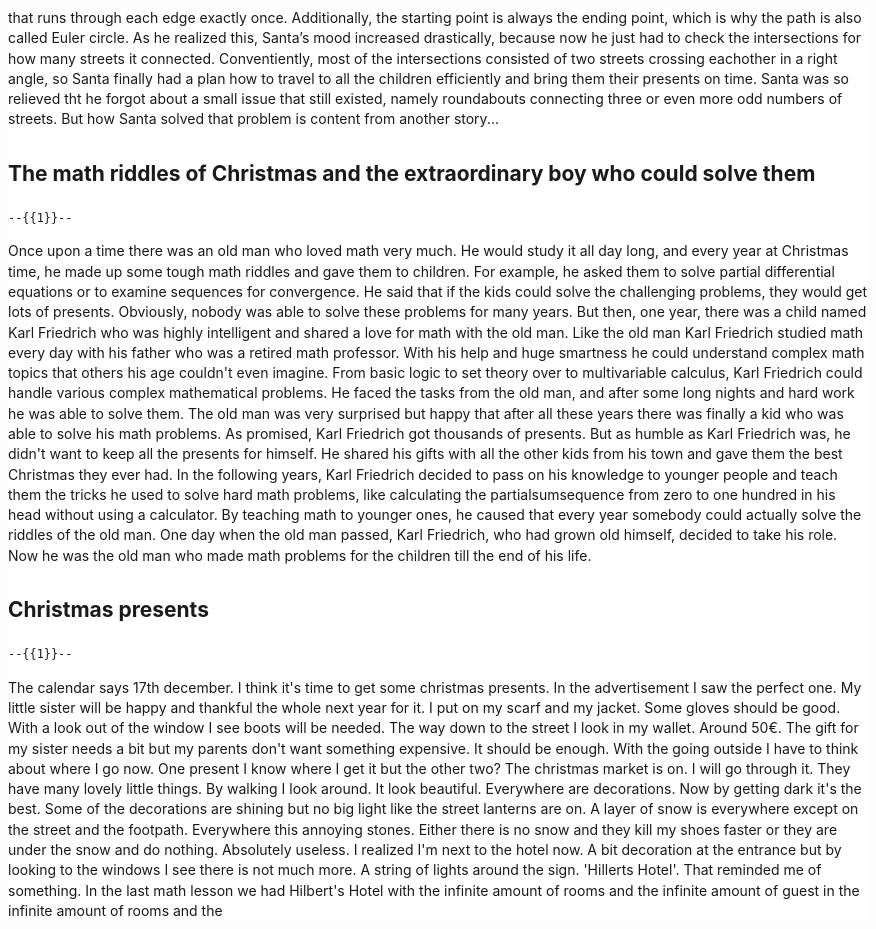 that runs through each edge exactly once. Additionally, the starting point is always the ending point,
which is why the path is also called Euler circle. As he realized this, Santa’s mood increased
drastically, because now he just had to check the intersections for how many streets it connected.
Conventiently, most of the intersections consisted of two streets crossing eachother in a right angle,
so Santa finally had a plan how to travel to all the children efficiently and bring them their presents
on time. Santa was so relieved tht he forgot about a small issue that still existed, namely
roundabouts connecting three or even more odd numbers of streets. But how Santa solved that
problem is content from another story...

## The math riddles of Christmas and the extraordinary boy who could solve them

    --{{1}}--
Once upon a time there was an old man who loved math very much. He would study it all day
long, and every year at Christmas time, he made up some tough math riddles and gave them
to children. For example, he asked them to solve partial differential equations or to examine
sequences for convergence. He said that if the kids could solve the challenging problems,
they would get lots of presents. Obviously, nobody was able to solve these problems for many
years.
But then, one year, there was a child named Karl Friedrich who was highly intelligent and
shared a love for math with the old man. Like the old man Karl Friedrich studied math every
day with his father who was a retired math professor. With his help and huge smartness he
could understand complex math topics that others his age couldn't even imagine. From basic
logic to set theory over to multivariable calculus, Karl Friedrich could handle various complex
mathematical problems.
He faced the tasks from the old man, and after some long nights and hard work he was able
to solve them. The old man was very surprised but happy that after all these years there was
finally a kid who was able to solve his math problems. As promised, Karl Friedrich got
thousands of presents. But as humble as Karl Friedrich was, he didn't want to keep all the
presents for himself. He shared his gifts with all the other kids from his town and gave them
the best Christmas they ever had.
In the following years, Karl Friedrich decided to pass on his knowledge to younger people and
teach them the tricks he used to solve hard math problems, like calculating the
partialsumsequence from zero to one hundred in his head without using a calculator. By
teaching math to younger ones, he caused that every year somebody could actually solve the
riddles of the old man. One day when the old man passed, Karl Friedrich, who had grown old
himself, decided to take his role. Now he was the old man who made math problems for the
children till the end of his life.

## Christmas presents

    --{{1}}--
The calendar says 17th december. I think it's time to get some christmas presents. In the
advertisement I saw the perfect one. My little sister will be happy and thankful the whole next
year for it.
I put on my scarf and my jacket. Some gloves should be good. With a look out of the window
I see boots will be needed. The way down to the street I look in my wallet. Around 50€. The
gift for my sister needs a bit but my parents don't want something expensive. It should be
enough. With the going outside I have to think about where I go now. One present I know
where I get it but the other two?
The christmas market is on. I will go through it. They have many lovely little things. By
walking I look around. It look beautiful. Everywhere are decorations. Now by getting dark it's
the best. Some of the decorations are shining but no big light like the street lanterns are on.
A layer of snow is everywhere except on the street and the footpath. Everywhere this
annoying stones. Either there is no snow and they kill my shoes faster or they are under the
snow and do nothing. Absolutely useless.
I realized I'm next to the hotel now. A bit decoration at the entrance but by looking to the
windows I see there is not much more. A string of lights around the sign. 'Hillerts Hotel'. That
reminded me of something. In the last math lesson we had Hilbert's Hotel with the infinite
amount of rooms and the infinite amount of guest in the infinite amount of rooms and the